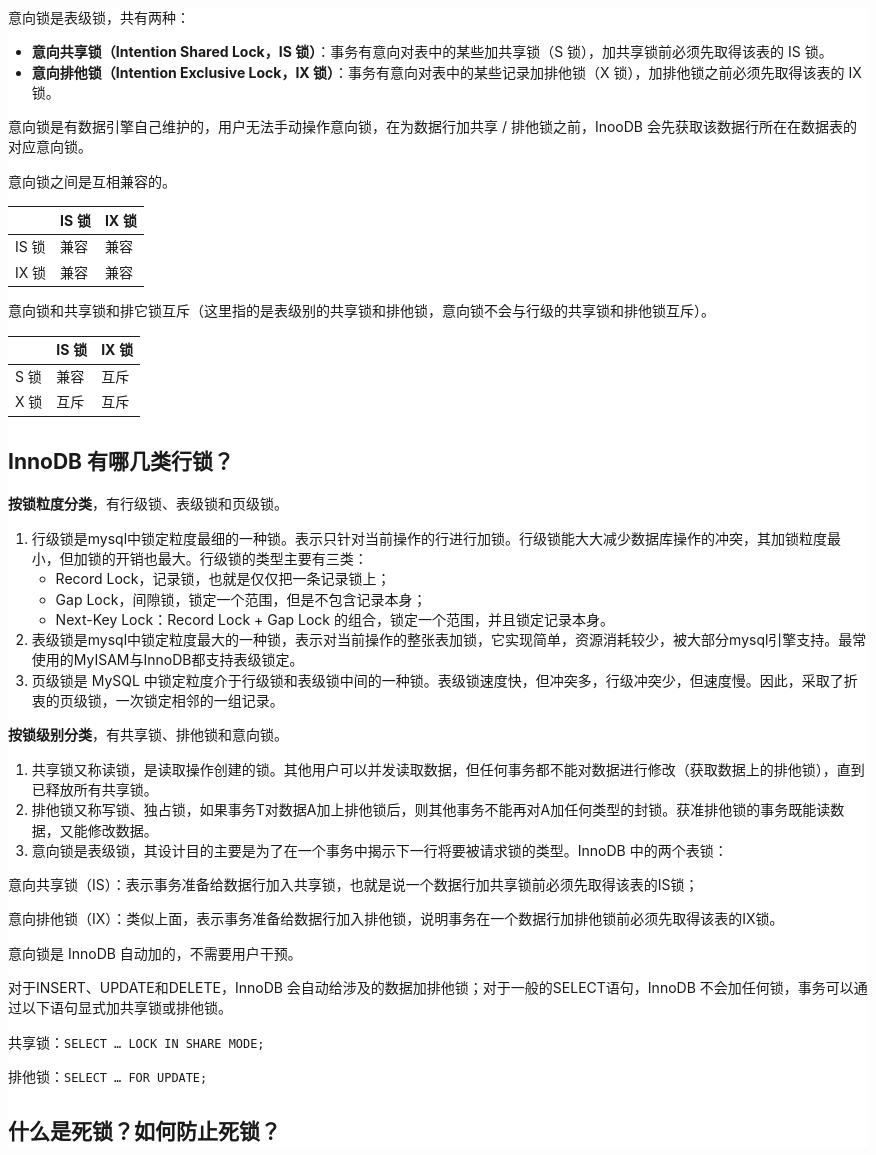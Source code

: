 意向锁是表级锁，共有两种：

- **意向共享锁（Intention Shared Lock，IS 锁）**：事务有意向对表中的某些加共享锁（S 锁），加共享锁前必须先取得该表的 IS 锁。
- **意向排他锁（Intention Exclusive Lock，IX 锁）**：事务有意向对表中的某些记录加排他锁（X 锁），加排他锁之前必须先取得该表的 IX 锁。

意向锁是有数据引擎自己维护的，用户无法手动操作意向锁，在为数据行加共享 / 排他锁之前，InooDB 会先获取该数据行所在在数据表的对应意向锁。

意向锁之间是互相兼容的。

|  | IS 锁 | IX 锁 |
| --- | --- | --- |
| IS 锁 | 兼容 | 兼容 |
| IX 锁 | 兼容 | 兼容 |


意向锁和共享锁和排它锁互斥（这里指的是表级别的共享锁和排他锁，意向锁不会与行级的共享锁和排他锁互斥）。

|  | IS 锁 | IX 锁 |
| --- | --- | --- |
| S 锁 | 兼容 | 互斥 |
| X 锁 | 互斥 | 互斥 |


<a name="3e2dc5f4"></a>
## InnoDB 有哪几类行锁？

**按锁粒度分类**，有行级锁、表级锁和页级锁。

1. 行级锁是mysql中锁定粒度最细的一种锁。表示只针对当前操作的行进行加锁。行级锁能大大减少数据库操作的冲突，其加锁粒度最小，但加锁的开销也最大。行级锁的类型主要有三类： 
   - Record Lock，记录锁，也就是仅仅把一条记录锁上；
   - Gap Lock，间隙锁，锁定一个范围，但是不包含记录本身；
   - Next-Key Lock：Record Lock + Gap Lock 的组合，锁定一个范围，并且锁定记录本身。
2. 表级锁是mysql中锁定粒度最大的一种锁，表示对当前操作的整张表加锁，它实现简单，资源消耗较少，被大部分mysql引擎支持。最常使用的MyISAM与InnoDB都支持表级锁定。
3. 页级锁是 MySQL 中锁定粒度介于行级锁和表级锁中间的一种锁。表级锁速度快，但冲突多，行级冲突少，但速度慢。因此，采取了折衷的页级锁，一次锁定相邻的一组记录。

**按锁级别分类**，有共享锁、排他锁和意向锁。

1. 共享锁又称读锁，是读取操作创建的锁。其他用户可以并发读取数据，但任何事务都不能对数据进行修改（获取数据上的排他锁），直到已释放所有共享锁。
2. 排他锁又称写锁、独占锁，如果事务T对数据A加上排他锁后，则其他事务不能再对A加任何类型的封锁。获准排他锁的事务既能读数据，又能修改数据。
3. 意向锁是表级锁，其设计目的主要是为了在一个事务中揭示下一行将要被请求锁的类型。InnoDB 中的两个表锁：

意向共享锁（IS）：表示事务准备给数据行加入共享锁，也就是说一个数据行加共享锁前必须先取得该表的IS锁；

意向排他锁（IX）：类似上面，表示事务准备给数据行加入排他锁，说明事务在一个数据行加排他锁前必须先取得该表的IX锁。

意向锁是 InnoDB 自动加的，不需要用户干预。

对于INSERT、UPDATE和DELETE，InnoDB 会自动给涉及的数据加排他锁；对于一般的SELECT语句，InnoDB 不会加任何锁，事务可以通过以下语句显式加共享锁或排他锁。

共享锁：`SELECT … LOCK IN SHARE MODE;`

排他锁：`SELECT … FOR UPDATE;`

<a name="596adf27"></a>
## 什么是死锁？如何防止死锁？
